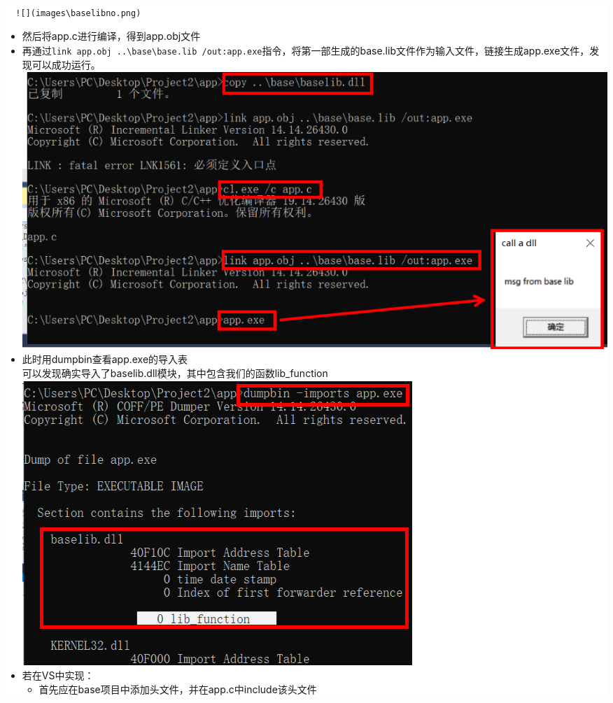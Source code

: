       ![](images\baselibno.png)
  * 然后将app.c进行编译，得到app.obj文件  
  * 再通过```link app.obj ..\base\base.lib /out:app.exe```指令，将第一部生成的base.lib文件作为输入文件，链接生成app.exe文件，发现可以成功运行。   
  ![](images\appok.png)  
  * 此时用dumpbin查看app.exe的导入表  
    可以发现确实导入了baselib.dll模块，其中包含我们的函数lib_function    
    ![](images\dumpapp.png) 
* 若在VS中实现：
  * 首先应在base项目中添加头文件，并在app.c中include该头文件    